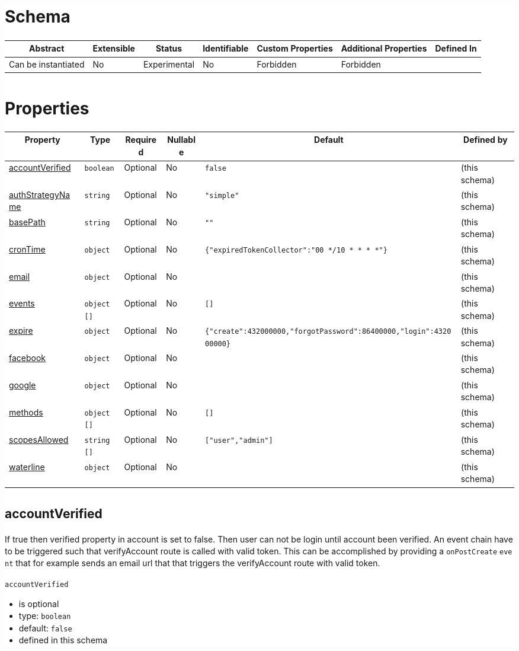 # Schema

```

```

| Abstract            | Extensible | Status       | Identifiable | Custom Properties | Additional Properties | Defined In |
| ------------------- | ---------- | ------------ | ------------ | ----------------- | --------------------- | ---------- |
| Can be instantiated | No         | Experimental | No           | Forbidden         | Forbidden             |            |

# Properties

| Property                              | Type       | Required | Nullable | Default                                                            | Defined by    |
| ------------------------------------- | ---------- | -------- | -------- | ------------------------------------------------------------------ | ------------- |
| [accountVerified](#accountverified)   | `boolean`  | Optional | No       | `false`                                                            | (this schema) |
| [authStrategyName](#authstrategyname) | `string`   | Optional | No       | `"simple"`                                                         | (this schema) |
| [basePath](#basepath)                 | `string`   | Optional | No       | `""`                                                               | (this schema) |
| [cronTime](#crontime)                 | `object`   | Optional | No       | `{"expiredTokenCollector":"00 */10 * * * *"}`                      | (this schema) |
| [email](#email)                       | `object`   | Optional | No       |                                                                    | (this schema) |
| [events](#events)                     | `object[]` | Optional | No       | `[]`                                                               | (this schema) |
| [expire](#expire)                     | `object`   | Optional | No       | `{"create":432000000,"forgotPassword":86400000,"login":432000000}` | (this schema) |
| [facebook](#facebook)                 | `object`   | Optional | No       |                                                                    | (this schema) |
| [google](#google)                     | `object`   | Optional | No       |                                                                    | (this schema) |
| [methods](#methods)                   | `object[]` | Optional | No       | `[]`                                                               | (this schema) |
| [scopesAllowed](#scopesallowed)       | `string[]` | Optional | No       | `["user","admin"]`                                                 | (this schema) |
| [waterline](#waterline)               | `object`   | Optional | No       |                                                                    | (this schema) |

## accountVerified

If true then verified property in account is set to false. Then user can not be login until account been verified. An
event chain have to be triggered such that verifyAccount route is called with valid token. This can be accomplished by
providing a `onPostCreate` `event` that for example sends an email url that that triggers the verifyAccount route with
valid token.

`accountVerified`

- is optional
- type: `boolean`
- default: `false`
- defined in this schema
